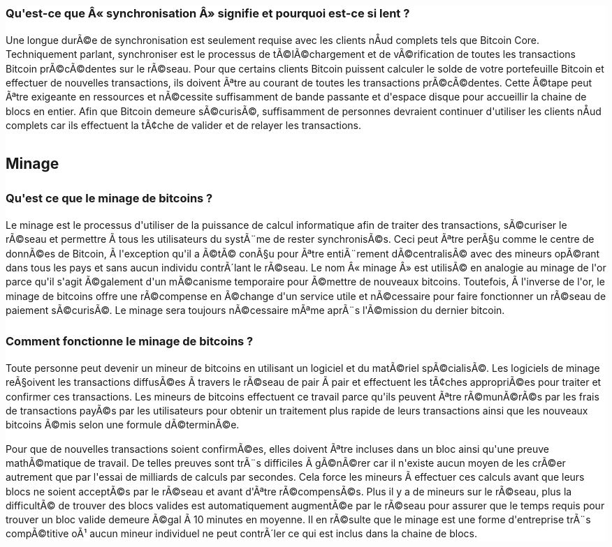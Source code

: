 ### Qu'est-ce que Â« synchronisation Â» signifie et pourquoi est-ce si lent ?

Une longue durÃ©e de synchronisation est seulement requise avec les clients
nÅud complets tels que Bitcoin Core. Techniquement parlant, synchroniser est
le processus de tÃ©lÃ©chargement et de vÃ©rification de toutes les
transactions Bitcoin prÃ©cÃ©dentes sur le rÃ©seau. Pour que certains clients
Bitcoin puissent calculer le solde de votre portefeuille Bitcoin et effectuer
de nouvelles transactions, ils doivent Ãªtre au courant de toutes les
transactions prÃ©cÃ©dentes. Cette Ã©tape peut Ãªtre exigeante en ressources et
nÃ©cessite suffisamment de bande passante et d'espace disque pour accueillir
la chaine de blocs en entier. Afin que Bitcoin demeure sÃ©curisÃ©,
suffisamment de personnes devraient continuer d'utiliser les clients nÅud
complets car ils effectuent la tÃ¢che de valider et de relayer les
transactions.

## Minage

### Qu'est ce que le minage de bitcoins ?

Le minage est le processus d'utiliser de la puissance de calcul informatique
afin de traiter des transactions, sÃ©curiser le rÃ©seau et permettre Ã tous
les utilisateurs du systÃ¨me de rester synchronisÃ©s. Ceci peut Ãªtre perÃ§u
comme le centre de donnÃ©es de Bitcoin, Ã l'exception qu'il a Ã©tÃ© conÃ§u
pour Ãªtre entiÃ¨rement dÃ©centralisÃ© avec des mineurs opÃ©rant dans tous les
pays et sans aucun individu contrÃ´lant le rÃ©seau. Le nom Â« minage Â» est
utilisÃ© en analogie au minage de l'or parce qu'il s'agit Ã©galement d'un
mÃ©canisme temporaire pour Ã©mettre de nouveaux bitcoins. Toutefois, Ã
l'inverse de l'or, le minage de bitcoins offre une rÃ©compense en Ã©change
d'un service utile et nÃ©cessaire pour faire fonctionner un rÃ©seau de
paiement sÃ©curisÃ©. Le minage sera toujours nÃ©cessaire mÃªme aprÃ¨s
l'Ã©mission du dernier bitcoin.

### Comment fonctionne le minage de bitcoins ?

Toute personne peut devenir un mineur de bitcoins en utilisant un logiciel et
du matÃ©riel spÃ©cialisÃ©. Les logiciels de minage reÃ§oivent les transactions
diffusÃ©es Ã travers le rÃ©seau de pair Ã pair et effectuent les tÃ¢ches
appropriÃ©es pour traiter et confirmer ces transactions. Les mineurs de
bitcoins effectuent ce travail parce qu'ils peuvent Ãªtre rÃ©munÃ©rÃ©s par les
frais de transactions payÃ©s par les utilisateurs pour obtenir un traitement
plus rapide de leurs transactions ainsi que les nouveaux bitcoins Ã©mis selon
une formule dÃ©terminÃ©e.

Pour que de nouvelles transactions soient confirmÃ©es, elles doivent Ãªtre
incluses dans un bloc ainsi qu'une preuve mathÃ©matique de travail. De telles
preuves sont trÃ¨s difficiles Ã gÃ©nÃ©rer car il n'existe aucun moyen de les
crÃ©er autrement que par l'essai de milliards de calculs par secondes. Cela
force les mineurs Ã effectuer ces calculs avant que leurs blocs ne soient
acceptÃ©s par le rÃ©seau et avant d'Ãªtre rÃ©compensÃ©s. Plus il y a de
mineurs sur le rÃ©seau, plus la difficultÃ© de trouver des blocs valides est
automatiquement augmentÃ©e par le rÃ©seau pour assurer que le temps requis
pour trouver un bloc valide demeure Ã©gal Ã 10 minutes en moyenne. Il en
rÃ©sulte que le minage est une forme d'entreprise trÃ¨s compÃ©titive oÃ¹ aucun
mineur individuel ne peut contrÃ´ler ce qui est inclus dans la chaine de
blocs.
